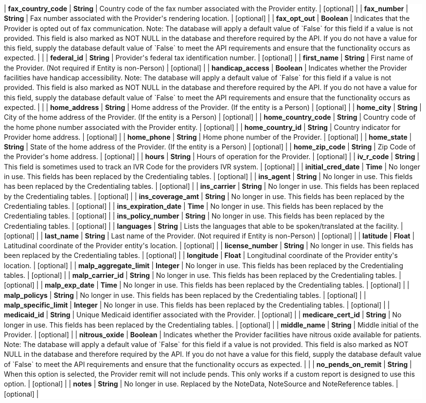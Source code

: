 | **fax_country_code** | **String** | Country code of the fax number associated with the Provider entity. | [optional] |
| **fax_number** | **String** | Fax number associated with the Provider&#39;s rendering location. | [optional] |
| **fax_opt_out** | **Boolean** | Indicates that the Provider is opted out of fax communication.  Note: The database will apply a default value of &#x60;False&#x60; for this field if a value is not provided.  This field is also marked as NOT NULL in the database and therefore required by the API.  If you do not have a value for this field, supply the database default value of &#x60;False&#x60; to meet the API requirements and ensure that the functionality occurs as expected. |  |
| **federal_id** | **String** | Provider&#39;s federal tax identification number. | [optional] |
| **first_name** | **String** | First name of the Provider. (Not required if Entity is non-Person) | [optional] |
| **handicap_access** | **Boolean** | Indicates whether the Provider facilities have handicap accessibility.  Note: The database will apply a default value of &#x60;False&#x60; for this field if a value is not provided.  This field is also marked as NOT NULL in the database and therefore required by the API.  If you do not have a value for this field, supply the database default value of &#x60;False&#x60; to meet the API requirements and ensure that the functionality occurs as expected. |  |
| **home_address** | **String** | Home address of the Provider. (If the entity is a Person) | [optional] |
| **home_city** | **String** | City of the home address of the Provider. (If the entity is a Person) | [optional] |
| **home_country_code** | **String** | Country code of the home phone number associated with the Provider entity. | [optional] |
| **home_country_id** | **String** | Country indicator for Provider home address. | [optional] |
| **home_phone** | **String** | Home phone number of the Provider. | [optional] |
| **home_state** | **String** | State of the home address of the Provider. (If the entity is a Person) | [optional] |
| **home_zip_code** | **String** | Zip Code of the Provider&#39;s home address. | [optional] |
| **hours** | **String** | Hours of operation for the Provider. | [optional] |
| **iv_r_code** | **String** | This field is sometimes used to track an IVR Code for the providers IVR system. | [optional] |
| **initial_cred_date** | **Time** | No longer in use. This fields has been replaced by the Credentialing tables. | [optional] |
| **ins_agent** | **String** | No longer in use. This fields has been replaced by the Credentialing tables. | [optional] |
| **ins_carrier** | **String** | No longer in use. This fields has been replaced by the Credentialing tables. | [optional] |
| **ins_coverage_amt** | **String** | No longer in use. This fields has been replaced by the Credentialing tables. | [optional] |
| **ins_expiration_date** | **Time** | No longer in use. This fields has been replaced by the Credentialing tables. | [optional] |
| **ins_policy_number** | **String** | No longer in use. This fields has been replaced by the Credentialing tables. | [optional] |
| **languages** | **String** | Lists the languages that able to be spoken/translated at the facility. | [optional] |
| **last_name** | **String** | Last name of the Provider. (Not required if Entity is non-Person) | [optional] |
| **latitude** | **Float** | Latitudinal coordinate of the Provider entity&#39;s location. | [optional] |
| **license_number** | **String** | No longer in use. This fields has been replaced by the Credentialing tables. | [optional] |
| **longitude** | **Float** | Longitudinal coordinate of the Provider entity&#39;s location. | [optional] |
| **malp_aggregate_limit** | **Integer** | No longer in use. This fields has been replaced by the Credentialing tables. | [optional] |
| **malp_carrier_id** | **String** | No longer in use. This fields has been replaced by the Credentialing tables. | [optional] |
| **malp_exp_date** | **Time** | No longer in use. This fields has been replaced by the Credentialing tables. | [optional] |
| **malp_policys** | **String** | No longer in use. This fields has been replaced by the Credentialing tables. | [optional] |
| **malp_specific_limit** | **Integer** | No longer in use. This fields has been replaced by the Credentialing tables. | [optional] |
| **medicaid_id** | **String** | Unique Medicaid identifier associated with the Provider. | [optional] |
| **medicare_cert_id** | **String** | No longer in use. This fields has been replaced by the Credentialing tables. | [optional] |
| **middle_name** | **String** | Middle initial of the Provider. | [optional] |
| **nitrous_oxide** | **Boolean** | Indicates whether the Provider facilities have nitrous oxide available for patients.  Note: The database will apply a default value of &#x60;False&#x60; for this field if a value is not provided.  This field is also marked as NOT NULL in the database and therefore required by the API.  If you do not have a value for this field, supply the database default value of &#x60;False&#x60; to meet the API requirements and ensure that the functionality occurs as expected. |  |
| **no_pends_on_remit** | **String** | When this option is selected, the Provider remit will not include pends. This only works if a custom report is designed to use this option. | [optional] |
| **notes** | **String** | No longer in use. Replaced by the NoteData, NoteSource and NoteReference tables. | [optional] |